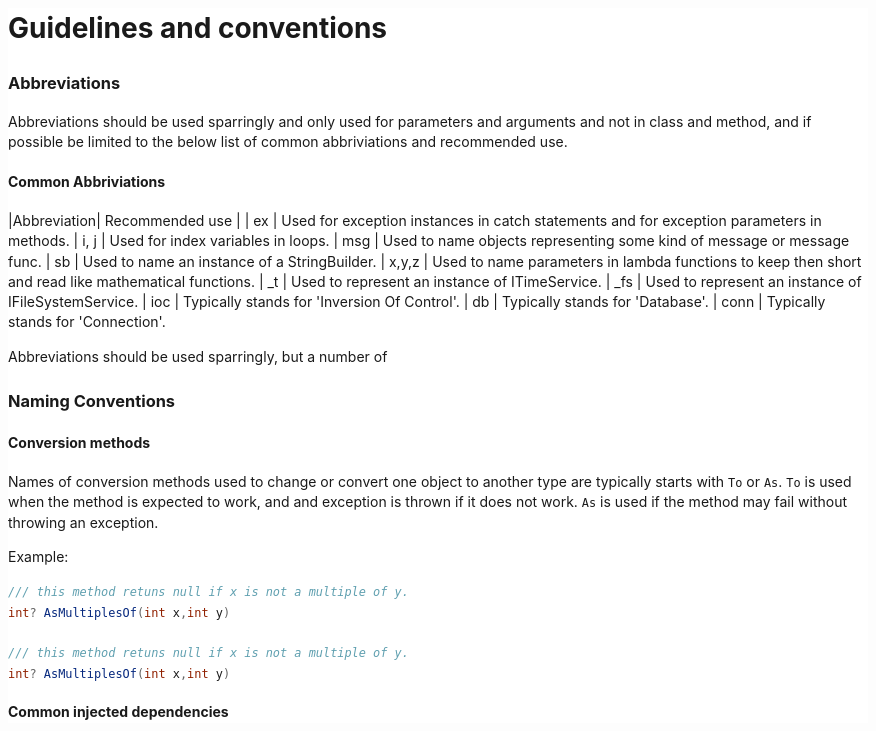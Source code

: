 # Guidelines and conventions

### Abbreviations

Abbreviations should be used sparringly and only used for parameters and arguments and not in class and method, and if possible be limited to
the below list of common abbriviations and recommended use.

#### Common Abbriviations

|Abbreviation| Recommended use
|
| ex         | Used for exception instances in catch statements and for exception parameters in methods.
| i, j		 | Used for index variables in loops.
| msg		 | Used to name objects representing some kind of message or message func.
| sb		 | Used to name an instance of a StringBuilder.
| x,y,z		 | Used to name parameters in lambda functions to keep then short and read like mathematical functions.
| _t         | Used to represent an instance of ITimeService.
| _fs         | Used to represent an instance of IFileSystemService.
| ioc        | Typically stands for 'Inversion Of Control'.
| db		| Typically stands for 'Database'.
| conn		| Typically stands for 'Connection'.

Abbreviations should be used sparringly, but a number of

### Naming Conventions

#### Conversion methods
Names of conversion methods used to change or convert one object to another type are typically starts with `To` or `As`. `To` is used when the method is expected to work, and and exception is thrown if it does not work.
`As` is used if the method may fail without throwing an exception.

Example:

```c#
/// this method retuns null if x is not a multiple of y.
int? AsMultiplesOf(int x,int y)

/// this method retuns null if x is not a multiple of y.
int? AsMultiplesOf(int x,int y)
```

#### Common injected dependencies
